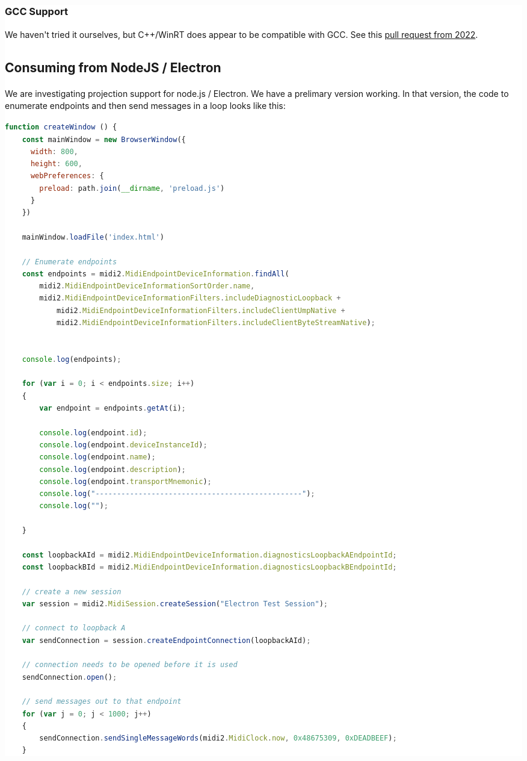 ### GCC Support

We haven't tried it ourselves, but C++/WinRT does appear to be compatible with GCC. See this [pull request from 2022](https://github.com/microsoft/cppwinrt/pull/1245).

## Consuming from NodeJS / Electron

We are investigating projection support for node.js / Electron. We have a prelimary version working. In that version, the code to enumerate endpoints and then send messages in a loop looks like this:

```js
function createWindow () {
    const mainWindow = new BrowserWindow({
      width: 800,
      height: 600,
      webPreferences: {
        preload: path.join(__dirname, 'preload.js')
      }      
    })
  
    mainWindow.loadFile('index.html')

    // Enumerate endpoints
    const endpoints = midi2.MidiEndpointDeviceInformation.findAll(
        midi2.MidiEndpointDeviceInformationSortOrder.name, 
        midi2.MidiEndpointDeviceInformationFilters.includeDiagnosticLoopback +
            midi2.MidiEndpointDeviceInformationFilters.includeClientUmpNative +
            midi2.MidiEndpointDeviceInformationFilters.includeClientByteStreamNative);


    console.log(endpoints);

    for (var i = 0; i < endpoints.size; i++)
    {
        var endpoint = endpoints.getAt(i);

        console.log(endpoint.id);
        console.log(endpoint.deviceInstanceId);
        console.log(endpoint.name);
        console.log(endpoint.description);
        console.log(endpoint.transportMnemonic);
        console.log("------------------------------------------------");
        console.log("");

    }

    const loopbackAId = midi2.MidiEndpointDeviceInformation.diagnosticsLoopbackAEndpointId;
    const loopbackBId = midi2.MidiEndpointDeviceInformation.diagnosticsLoopbackBEndpointId;

    // create a new session
    var session = midi2.MidiSession.createSession("Electron Test Session");

    // connect to loopback A
    var sendConnection = session.createEndpointConnection(loopbackAId);

    // connection needs to be opened before it is used
    sendConnection.open();

    // send messages out to that endpoint
    for (var j = 0; j < 1000; j++)
    {
        sendConnection.sendSingleMessageWords(midi2.MidiClock.now, 0x48675309, 0xDEADBEEF);
    }

```